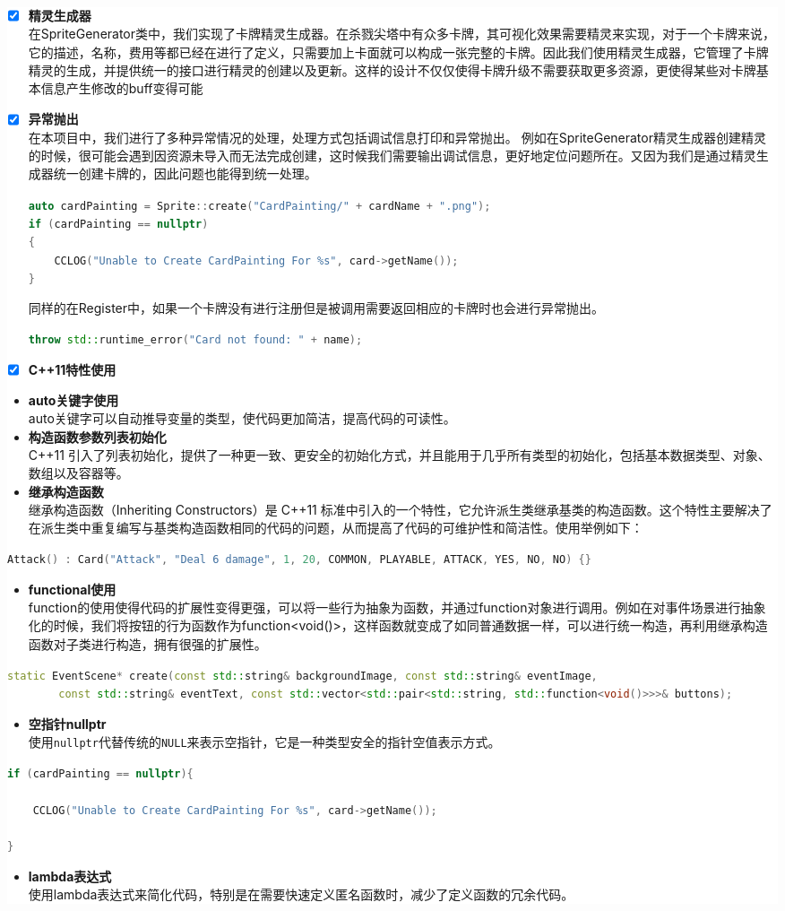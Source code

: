

- [x] **精灵生成器**\
  在SpriteGenerator类中，我们实现了卡牌精灵生成器。在杀戮尖塔中有众多卡牌，其可视化效果需要精灵来实现，对于一个卡牌来说，它的描述，名称，费用等都已经在进行了定义，只需要加上卡面就可以构成一张完整的卡牌。因此我们使用精灵生成器，它管理了卡牌精灵的生成，并提供统一的接口进行精灵的创建以及更新。这样的设计不仅仅使得卡牌升级不需要获取更多资源，更使得某些对卡牌基本信息产生修改的buff变得可能
- [x] **异常抛出**\
  在本项目中，我们进行了多种异常情况的处理，处理方式包括调试信息打印和异常抛出。
  例如在SpriteGenerator精灵生成器创建精灵的时候，很可能会遇到因资源未导入而无法完成创建，这时候我们需要输出调试信息，更好地定位问题所在。又因为我们是通过精灵生成器统一创建卡牌的，因此问题也能得到统一处理。
  ```c++
  auto cardPainting = Sprite::create("CardPainting/" + cardName + ".png");
  if (cardPainting == nullptr)
  {
      CCLOG("Unable to Create CardPainting For %s", card->getName());
  }
  ```
  
  同样的在Register中，如果一个卡牌没有进行注册但是被调用需要返回相应的卡牌时也会进行异常抛出。
  ```c++
  throw std::runtime_error("Card not found: " + name);
  ```
- [x] **C++11特性使用**

- **auto关键字使用**\
  auto关键字可以自动推导变量的类型，使代码更加简洁，提高代码的可读性。
- **构造函数参数列表初始化**\
  C++11 引入了列表初始化，提供了一种更一致、更安全的初始化方式，并且能用于几乎所有类型的初始化，包括基本数据类型、对象、数组以及容器等。
- **继承构造函数**\
  继承构造函数（Inheriting Constructors）是 C++11 标准中引入的一个特性，它允许派生类继承基类的构造函数。这个特性主要解决了在派生类中重复编写与基类构造函数相同的代码的问题，从而提高了代码的可维护性和简洁性。使用举例如下：

```c++
Attack() : Card("Attack", "Deal 6 damage", 1, 20, COMMON, PLAYABLE, ATTACK, YES, NO, NO) {}
```

- **functional使用**\
  function的使用使得代码的扩展性变得更强，可以将一些行为抽象为函数，并通过function对象进行调用。例如在对事件场景进行抽象化的时候，我们将按钮的行为函数作为function<void()>，这样函数就变成了如同普通数据一样，可以进行统一构造，再利用继承构造函数对子类进行构造，拥有很强的扩展性。

```c++
static EventScene* create(const std::string& backgroundImage, const std::string& eventImage,
        const std::string& eventText, const std::vector<std::pair<std::string, std::function<void()>>>& buttons);
```

```

```


- **空指针nullptr**\
  使用`nullptr`代替传统的`NULL`来表示空指针，它是一种类型安全的指针空值表示方式。

```c++
if (cardPainting == nullptr){

    CCLOG("Unable to Create CardPainting For %s", card->getName());

}
```
- **lambda表达式**\
  使用lambda表达式来简化代码，特别是在需要快速定义匿名函数时，减少了定义函数的冗余代码。   
